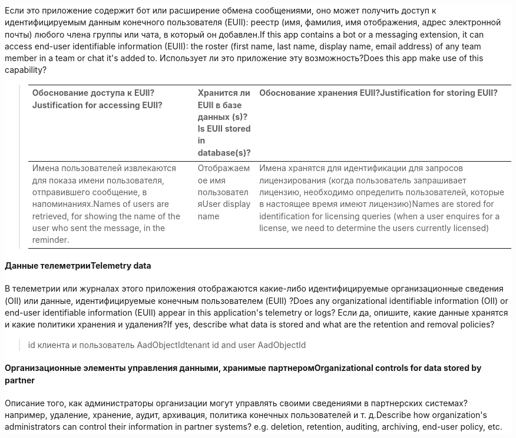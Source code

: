 <span data-ttu-id="7e3e2-143">Если это приложение содержит бот или расширение обмена сообщениями, оно может получить доступ к идентифицируемым данным конечного пользователя (EUII): реестр (имя, фамилия, имя отображения, адрес электронной почты) любого члена группы или чата, в который он добавлен.</span><span class="sxs-lookup"><span data-stu-id="7e3e2-143">If this app contains a bot or a messaging extension, it can access end-user identifiable information (EUII): the roster (first name, last name, display name, email address) of any team member in a team or chat it's added to.</span></span> <span data-ttu-id="7e3e2-144">Использует ли это приложение эту возможность?</span><span class="sxs-lookup"><span data-stu-id="7e3e2-144">Does this app make use of this capability?</span></span>

>| <span data-ttu-id="7e3e2-145">**Обоснование доступа к EUII?**</span><span class="sxs-lookup"><span data-stu-id="7e3e2-145">**Justification for accessing EUII?**</span></span>  | <span data-ttu-id="7e3e2-146">**Хранится ли EUII в базе данных (s)?**</span><span class="sxs-lookup"><span data-stu-id="7e3e2-146">**Is EUII stored in database(s)?**</span></span> | <span data-ttu-id="7e3e2-147">**Обоснование хранения EUII?**</span><span class="sxs-lookup"><span data-stu-id="7e3e2-147">**Justification for storing EUII?**</span></span> |
>|:--------------------------------|:---------------------|:--------------------------|
>| <span data-ttu-id="7e3e2-148">Имена пользователей извлекаются для показа имени пользователя, отправившего сообщение, в напоминаниях.</span><span class="sxs-lookup"><span data-stu-id="7e3e2-148">Names of users are retrieved, for showing the name of the user who sent the message, in the reminder.</span></span>  | <span data-ttu-id="7e3e2-149">Отображаемое имя пользователя</span><span class="sxs-lookup"><span data-stu-id="7e3e2-149">User display name</span></span> | <span data-ttu-id="7e3e2-150">Имена хранятся для идентификации для запросов лицензирования (когда пользователь запрашивает лицензию, необходимо определить пользователей, которые в настоящее время имеют лицензию)</span><span class="sxs-lookup"><span data-stu-id="7e3e2-150">Names are stored for identification for licensing queries (when a user enquires for a license, we need to determine the users currently licensed)</span></span>  |


#### <a name="telemetry-data"></a><span data-ttu-id="7e3e2-151">Данные телеметрии</span><span class="sxs-lookup"><span data-stu-id="7e3e2-151">Telemetry data</span></span>

<span data-ttu-id="7e3e2-152">В телеметрии или журналах этого приложения отображаются какие-либо идентифицируемые организационные сведения (OII) или данные, идентифицируемые конечным пользователем (EUII) ?</span><span class="sxs-lookup"><span data-stu-id="7e3e2-152">Does any organizational identifiable information (OII) or end-user identifiable information (EUII) appear in this application's telemetry or logs?</span></span> <span data-ttu-id="7e3e2-153">Если да, опишите, какие данные хранятся и какие политики хранения и удаления?</span><span class="sxs-lookup"><span data-stu-id="7e3e2-153">If yes, describe what data is stored and what are the retention and removal policies?</span></span>

><span data-ttu-id="7e3e2-154">id клиента и пользователь AadObjectId</span><span class="sxs-lookup"><span data-stu-id="7e3e2-154">tenant id and user AadObjectId</span></span>

#### <a name="organizational-controls-for-data-stored-by-partner"></a><span data-ttu-id="7e3e2-155">Организационные элементы управления данными, хранимые партнером</span><span class="sxs-lookup"><span data-stu-id="7e3e2-155">Organizational controls for data stored by partner</span></span>

<span data-ttu-id="7e3e2-156">Описание того, как администраторы организации могут управлять своими сведениями в партнерских системах? например, удаление, хранение, аудит, архивация, политика конечных пользователей и т. д.</span><span class="sxs-lookup"><span data-stu-id="7e3e2-156">Describe how organization's administrators can control their information in partner systems? e.g. deletion, retention, auditing, archiving, end-user policy, etc.</span></span>
